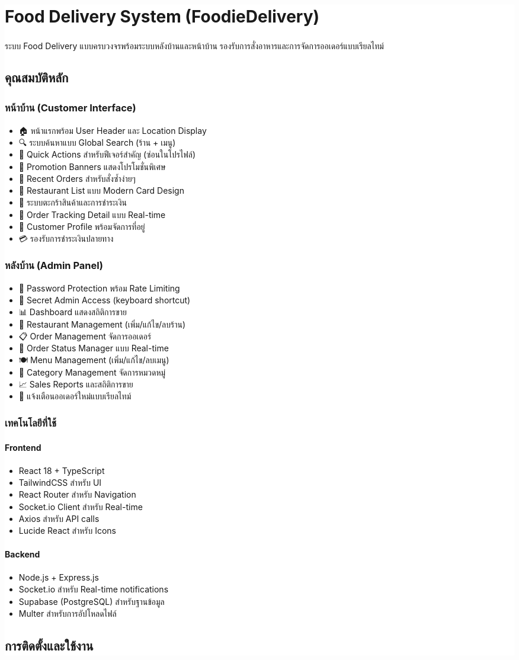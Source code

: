 # Food Delivery System (FoodieDelivery)

ระบบ Food Delivery แบบครบวงจรพร้อมระบบหลังบ้านและหน้าบ้าน รองรับการสั่งอาหารและการจัดการออเดอร์แบบเรียลไทม์

## คุณสมบัติหลัก

### หน้าบ้าน (Customer Interface)
- 🏠 หน้าแรกพร้อม User Header และ Location Display
- 🔍 ระบบค้นหาแบบ Global Search (ร้าน + เมนู)
- 🎯 Quick Actions สำหรับฟีเจอร์สำคัญ (ซ่อนในโปรไฟล์)
- 🎊 Promotion Banners แสดงโปรโมชั่นพิเศษ
- 🔄 Recent Orders สำหรับสั่งซ้ำง่ายๆ
- 🏪 Restaurant List แบบ Modern Card Design
- 🛒 ระบบตะกร้าสินค้าและการชำระเงิน
- 📱 Order Tracking Detail แบบ Real-time
- 👤 Customer Profile พร้อมจัดการที่อยู่
- 💳 รองรับการชำระเงินปลายทาง

### หลังบ้าน (Admin Panel)
- 🔐 Password Protection พร้อม Rate Limiting
- 🎹 Secret Admin Access (keyboard shortcut)
- 📊 Dashboard แสดงสถิติการขาย
- 🏪 Restaurant Management (เพิ่ม/แก้ไข/ลบร้าน)
- 📋 Order Management จัดการออเดอร์
- 🧾 Order Status Manager แบบ Real-time
- 🍽️ Menu Management (เพิ่ม/แก้ไข/ลบเมนู)
- 📂 Category Management จัดการหมวดหมู่
- 📈 Sales Reports และสถิติการขาย
- 🔔 แจ้งเตือนออเดอร์ใหม่แบบเรียลไทม์

### เทคโนโลยีที่ใช้

#### Frontend
- React 18 + TypeScript
- TailwindCSS สำหรับ UI
- React Router สำหรับ Navigation
- Socket.io Client สำหรับ Real-time
- Axios สำหรับ API calls
- Lucide React สำหรับ Icons

#### Backend
- Node.js + Express.js
- Socket.io สำหรับ Real-time notifications
- Supabase (PostgreSQL) สำหรับฐานข้อมูล
- Multer สำหรับการอัปโหลดไฟล์

## การติดตั้งและใช้งาน
